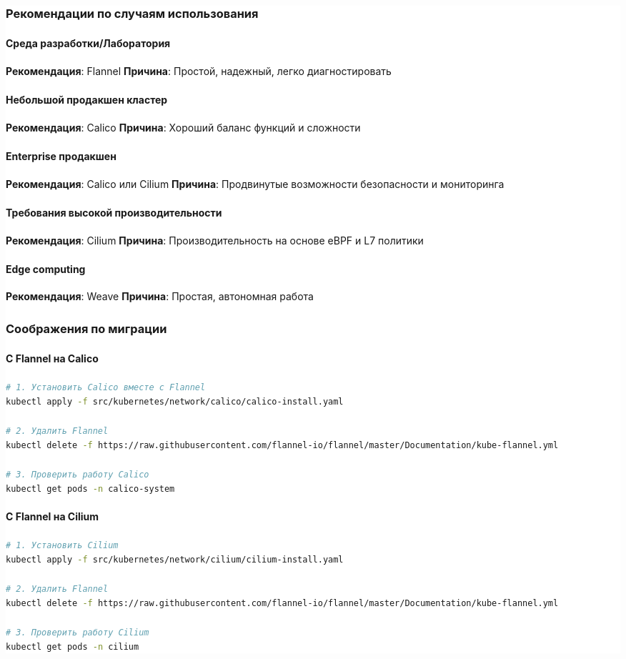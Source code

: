 ### Рекомендации по случаям использования

#### **Среда разработки/Лаборатория**
**Рекомендация**: Flannel
**Причина**: Простой, надежный, легко диагностировать

#### **Небольшой продакшен кластер**
**Рекомендация**: Calico
**Причина**: Хороший баланс функций и сложности

#### **Enterprise продакшен**
**Рекомендация**: Calico или Cilium
**Причина**: Продвинутые возможности безопасности и мониторинга

#### **Требования высокой производительности**
**Рекомендация**: Cilium
**Причина**: Производительность на основе eBPF и L7 политики

#### **Edge computing**
**Рекомендация**: Weave
**Причина**: Простая, автономная работа

### Соображения по миграции

#### **С Flannel на Calico**
```bash
# 1. Установить Calico вместе с Flannel
kubectl apply -f src/kubernetes/network/calico/calico-install.yaml

# 2. Удалить Flannel
kubectl delete -f https://raw.githubusercontent.com/flannel-io/flannel/master/Documentation/kube-flannel.yml

# 3. Проверить работу Calico
kubectl get pods -n calico-system
```

#### **С Flannel на Cilium**
```bash
# 1. Установить Cilium
kubectl apply -f src/kubernetes/network/cilium/cilium-install.yaml

# 2. Удалить Flannel
kubectl delete -f https://raw.githubusercontent.com/flannel-io/flannel/master/Documentation/kube-flannel.yml

# 3. Проверить работу Cilium
kubectl get pods -n cilium
``` 